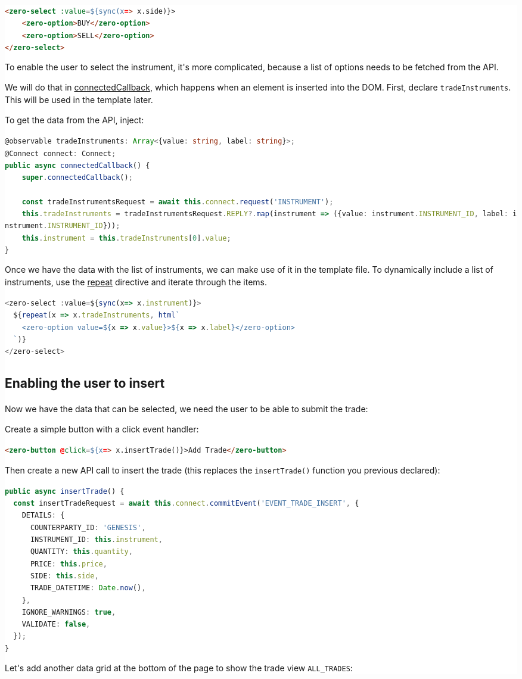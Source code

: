 ```html title='home.template.ts'
<zero-select :value=${sync(x=> x.side)}>
    <zero-option>BUY</zero-option>
    <zero-option>SELL</zero-option>
</zero-select>
```

To enable the user to select the instrument, it's more complicated, because a list of options needs to be fetched from the API.

We will do that in [connectedCallback](https://www.fast.design/docs/fast-element/defining-elements#the-element-lifecycle), which happens when an element is inserted into the DOM.
First, declare `tradeInstruments`. This will be used in the template later.

To get the data from the API, inject:

```typescript title='home.ts'
@observable tradeInstruments: Array<{value: string, label: string}>;
@Connect connect: Connect;
public async connectedCallback() {
    super.connectedCallback();

    const tradeInstrumentsRequest = await this.connect.request('INSTRUMENT');
    this.tradeInstruments = tradeInstrumentsRequest.REPLY?.map(instrument => ({value: instrument.INSTRUMENT_ID, label: instrument.INSTRUMENT_ID}));
    this.instrument = this.tradeInstruments[0].value;
}
```

Once we have the data with the list of instruments, we can make use of it in the template file.
To dynamically include a list of instruments, use the [repeat](https://www.fast.design/docs/fast-element/using-directives#the-repeat-directive) directive and iterate through the items.

```typescript {2-4} title='home.template.ts'
<zero-select :value=${sync(x=> x.instrument)}>
  ${repeat(x => x.tradeInstruments, html`
    <zero-option value=${x => x.value}>${x => x.label}</zero-option>
  `)}
</zero-select>
```

## Enabling the user to insert
Now we have the data that can be selected, we need the user to be able to submit the trade:

Create a simple button with a click event handler:
```html title='home.template.ts'
<zero-button @click=${x=> x.insertTrade()}>Add Trade</zero-button>
```

Then create a new API call to insert the trade (this replaces the `insertTrade()` function you previous declared):
```typescript title='home.ts'
public async insertTrade() {
  const insertTradeRequest = await this.connect.commitEvent('EVENT_TRADE_INSERT', {
    DETAILS: {
      COUNTERPARTY_ID: 'GENESIS',
      INSTRUMENT_ID: this.instrument,
      QUANTITY: this.quantity,
      PRICE: this.price,
      SIDE: this.side,
      TRADE_DATETIME: Date.now(),
    },
    IGNORE_WARNINGS: true,
    VALIDATE: false,
  });
}
```
Let's add another data grid at the bottom of the page to show the trade view `ALL_TRADES`:
